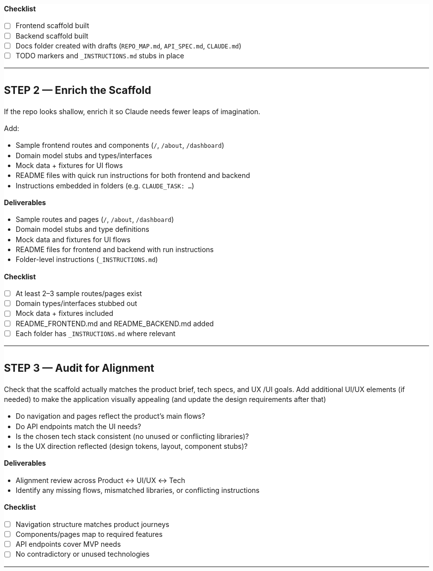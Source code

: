 **Checklist**
- [ ] Frontend scaffold built  
- [ ] Backend scaffold built 
- [ ] Docs folder created with drafts (`REPO_MAP.md`, `API_SPEC.md`, `CLAUDE.md`)  
- [ ] TODO markers and `_INSTRUCTIONS.md` stubs in place  

---

## STEP 2 — Enrich the Scaffold
If the repo looks shallow, enrich it so Claude needs fewer leaps of imagination.  

Add:
- Sample frontend routes and components (`/`, `/about`, `/dashboard`)  
- Domain model stubs and types/interfaces  
- Mock data + fixtures for UI flows  
- README files with quick run instructions for both frontend and backend  
- Instructions embedded in folders (e.g. `CLAUDE_TASK: …`)

**Deliverables**
- Sample routes and pages (`/`, `/about`, `/dashboard`)  
- Domain model stubs and type definitions  
- Mock data and fixtures for UI flows  
- README files for frontend and backend with run instructions  
- Folder-level instructions (`_INSTRUCTIONS.md`)  

**Checklist**
- [ ] At least 2–3 sample routes/pages exist  
- [ ] Domain types/interfaces stubbed out  
- [ ] Mock data + fixtures included  
- [ ] README_FRONTEND.md and README_BACKEND.md added  
- [ ] Each folder has `_INSTRUCTIONS.md` where relevant 

---

## STEP 3 — Audit for Alignment
Check that the scaffold actually matches the product brief, tech specs, and UX /UI goals.
Add additional UI/UX elements (if needed) to make the application visually appealing (and update the design requirements after that)

- Do navigation and pages reflect the product’s main flows?  
- Do API endpoints match the UI needs?  
- Is the chosen tech stack consistent (no unused or conflicting libraries)?  
- Is the UX direction reflected (design tokens, layout, component stubs)?

**Deliverables**
- Alignment review across Product ↔ UI/UX ↔ Tech  
- Identify any missing flows, mismatched libraries, or conflicting instructions  

**Checklist**
- [ ] Navigation structure matches product journeys  
- [ ] Components/pages map to required features  
- [ ] API endpoints cover MVP needs  
- [ ] No contradictory or unused technologies  

---